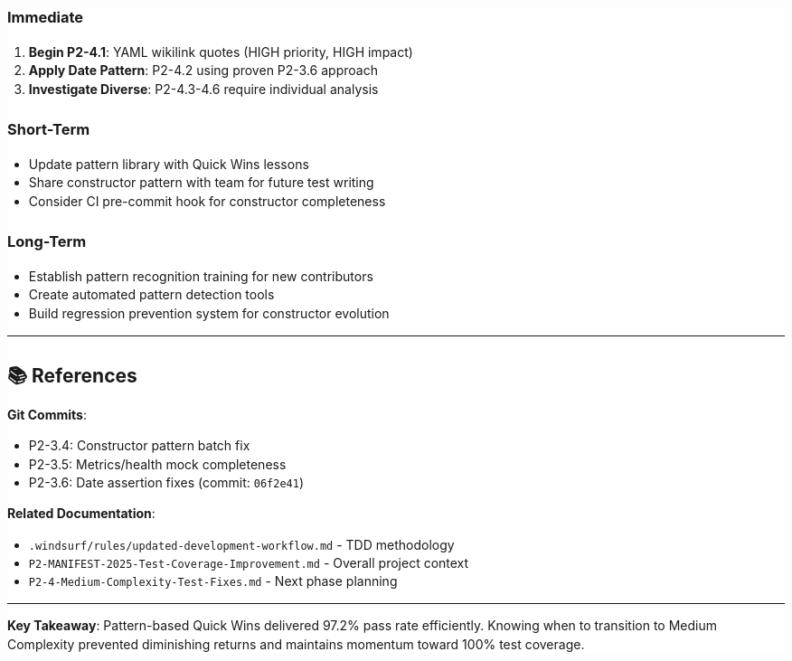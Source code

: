 ### Immediate
1. **Begin P2-4.1**: YAML wikilink quotes (HIGH priority, HIGH impact)
2. **Apply Date Pattern**: P2-4.2 using proven P2-3.6 approach
3. **Investigate Diverse**: P2-4.3-4.6 require individual analysis

### Short-Term
- Update pattern library with Quick Wins lessons
- Share constructor pattern with team for future test writing
- Consider CI pre-commit hook for constructor completeness

### Long-Term
- Establish pattern recognition training for new contributors
- Create automated pattern detection tools
- Build regression prevention system for constructor evolution

---

## 📚 References

**Git Commits**:
- P2-3.4: Constructor pattern batch fix
- P2-3.5: Metrics/health mock completeness
- P2-3.6: Date assertion fixes (commit: `06f2e41`)

**Related Documentation**:
- `.windsurf/rules/updated-development-workflow.md` - TDD methodology
- `P2-MANIFEST-2025-Test-Coverage-Improvement.md` - Overall project context
- `P2-4-Medium-Complexity-Test-Fixes.md` - Next phase planning

---

**Key Takeaway**: Pattern-based Quick Wins delivered 97.2% pass rate efficiently. Knowing when to transition to Medium Complexity prevented diminishing returns and maintains momentum toward 100% test coverage.
